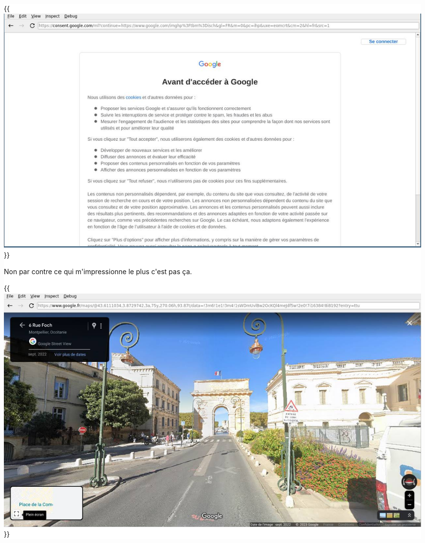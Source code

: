 {{<img src="google_in_ladybird.jpg" alt="Google demande le consentement avant d'accéder à leur site et ça s'afficeh bien" title="Juste ce qu'il faut pour ne pas donner son consentement !">}}

Non par contre ce qui m'impressionne le plus c'est pas ça.

{{<img src="gstreetview_in_ladybird.jpg" alt="Google Street View qui est juste nickel" title="Alors là je ne m'y attendais pas mais ça fonctionne même si très lent.">}}
